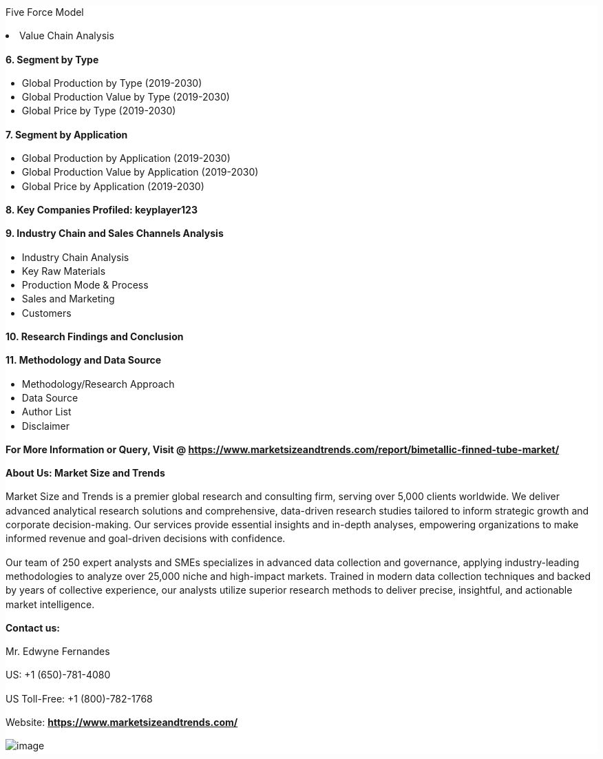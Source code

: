 Five Force Model</li><li>Value Chain Analysis&nbsp;</li></ul><p><strong>6. Segment by Type</strong></p><ul><li>Global Production by Type (2019-2030)</li><li>Global Production Value by Type (2019-2030)</li><li>Global Price by Type (2019-2030)</li></ul><p><strong>7. Segment by Application</strong></p><ul><li>Global Production by Application (2019-2030)</li><li>Global Production Value by Application (2019-2030)</li><li>Global Price by Application (2019-2030)</li></ul><p><strong>8. Key Companies Profiled: keyplayer123</strong></p><p><strong>9. Industry Chain and Sales Channels Analysis</strong></p><ul><li>Industry Chain Analysis</li><li>Key Raw Materials</li><li>Production Mode &amp; Process</li><li>Sales and Marketing</li><li>Customers</li></ul><p><strong>10. Research Findings and Conclusion</strong></p><p><strong>11. Methodology and Data Source</strong></p><ul><li>Methodology/Research Approach</li><li>Data Source</li><li>Author List</li><li>Disclaimer</li></ul></p><p><strong>For More Information or Query, Visit @ <a href="https://www.marketsizeandtrends.com/report/bimetallic-finned-tube-market/">https://www.marketsizeandtrends.com/report/bimetallic-finned-tube-market/</a></strong></p><p><strong>About Us: Market Size and Trends</strong></p><p>Market Size and Trends is a premier global research and consulting firm, serving over 5,000 clients worldwide. We deliver advanced analytical research solutions and comprehensive, data-driven research studies tailored to inform strategic growth and corporate decision-making. Our services provide essential insights and in-depth analyses, empowering organizations to make informed revenue and goal-driven decisions with confidence.</p><p>Our team of 250 expert analysts and SMEs specializes in advanced data collection and governance, applying industry-leading methodologies to analyze over 25,000 niche and high-impact markets. Trained in modern data collection techniques and backed by years of collective experience, our analysts utilize superior research methods to deliver precise, insightful, and actionable market intelligence.</p><p><strong>Contact us:</strong></p><p>Mr. Edwyne Fernandes</p><p>US: +1 (650)-781-4080</p><p>US Toll-Free: +1 (800)-782-1768</p><p>Website: <strong><a href="https://www.marketsizeandtrends.com/">https://www.marketsizeandtrends.com/</a></strong></p>
![image](https://github.com/user-attachments/assets/9364c295-75d4-4869-864c-3dd35399c35f)
